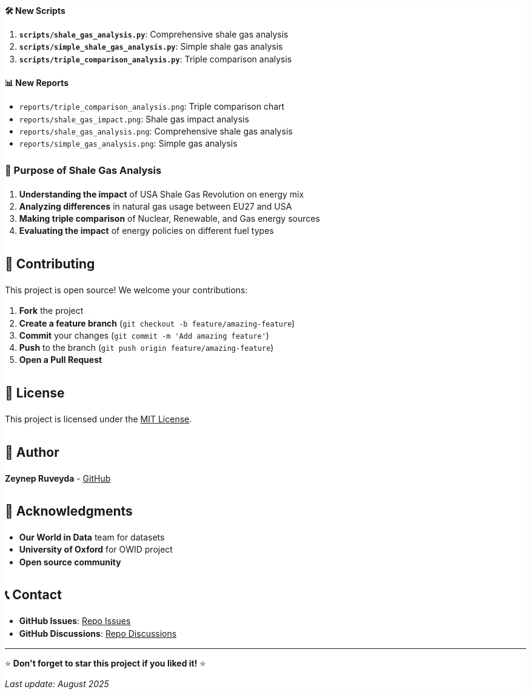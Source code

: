 #### 🛠️ New Scripts

1. **`scripts/shale_gas_analysis.py`**: Comprehensive shale gas analysis
2. **`scripts/simple_shale_gas_analysis.py`**: Simple shale gas analysis
3. **`scripts/triple_comparison_analysis.py`**: Triple comparison analysis

#### 📊 New Reports

- `reports/triple_comparison_analysis.png`: Triple comparison chart
- `reports/shale_gas_impact.png`: Shale gas impact analysis
- `reports/shale_gas_analysis.png`: Comprehensive shale gas analysis
- `reports/simple_gas_analysis.png`: Simple gas analysis

### 🎯 Purpose of Shale Gas Analysis

1. **Understanding the impact** of USA Shale Gas Revolution on energy mix
2. **Analyzing differences** in natural gas usage between EU27 and USA
3. **Making triple comparison** of Nuclear, Renewable, and Gas energy sources
4. **Evaluating the impact** of energy policies on different fuel types

## 🤝 Contributing

This project is open source! We welcome your contributions:

1. **Fork** the project
2. **Create a feature branch** (`git checkout -b feature/amazing-feature`)
3. **Commit** your changes (`git commit -m 'Add amazing feature'`)
4. **Push** to the branch (`git push origin feature/amazing-feature`)
5. **Open a Pull Request**

## 📝 License

This project is licensed under the [MIT License](LICENSE).

## 👥 Author

**Zeynep Ruveyda** - [GitHub](https://github.com/ZeynepRuveyda)

## 🙏 Acknowledgments

- **Our World in Data** team for datasets
- **University of Oxford** for OWID project
- **Open source community**

## 📞 Contact

- **GitHub Issues**: [Repo Issues](https://github.com/ZeynepRuveyda/energy-nuclear-renewable-analysis-/issues)
- **GitHub Discussions**: [Repo Discussions](https://github.com/ZeynepRuveyda/energy-nuclear-renewable-analysis-/discussions)

---

⭐ **Don't forget to star this project if you liked it!** ⭐

*Last update: August 2025*
